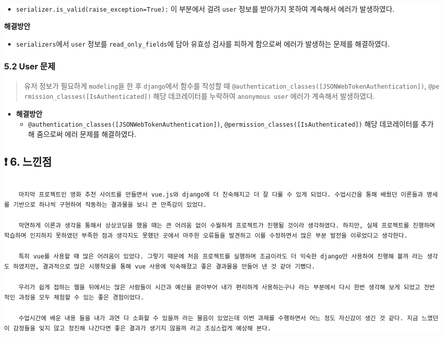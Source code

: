   * `serializer.is_valid(raise_exception=True):` 이 부분에서 걸려 `user` 정보를 받아가지 못하여 계속해서 에러가 발생하였다. 

**해결방안**

- `serializers`에서 `user` 정보를 `read_only_fields`에 담아 유효성 검사를 피하게 함으로써 에러가 발생하는 문제를 해결하였다. 


### 5.2 User 문제 

> 유저 정보가 필요하게 `modeling`을 한 후 `django`에서 함수를 작성할 때 `@authentication_classes([JSONWebTokenAuthentication])`, `@permission_classes([IsAuthenticated])` 해당 데코레이터를 누락하여 `anonymous user` 에러가 계속해서 발생하였다.  

* **해결방안**
  - `@authentication_classes([JSONWebTokenAuthentication])`, `@permission_classes([IsAuthenticated])` 해당 데코레이터를 추가해 줌으로써 에러 문제를 해결하였다. 



## :exclamation: 6. 느낀점

```
	
	마지막 프로젝트인 영화 추천 사이트를 만들면서 vue.js와 django에 더 친숙해지고 더 잘 다룰 수 있게 되었다. 수업시간을 통해 배웠던 이론들과 명세를 기반으로 하나씩 구현하여 작동하는 결과물을 보니 큰 만족감이 있었다. 

	막연하게 이론과 생각을 통해서 상상코딩을 했을 때는 큰 어려움 없이 수월하게 프로젝트가 진행될 것이라 생각하였다. 하지만, 실제 프로젝트를 진행하며 학습하며 인지하지 못하였던 부족한 점과 생각지도 못했던 곳에서 마주한 오류들을 발견하고 이를 수정하면서 많은 부분 발전을 이루었다고 생각한다.
	
	특히 vue를 사용할 때 많은 어려움이 있었다. 그렇기 때문에 처음 프로젝트를 실행하며 조금이라도 더 익숙한 django만 사용하여 진행해 볼까 라는 생각도 하였지만, 결과적으로 많은 시행착오를 통해 vue 사용에 익숙해졌고 좋은 결과물을 만들어 낸 것 같아 기뻤다.
    
    우리가 쉽게 접하는 웹을 뒤에서는 많은 사람들이 시간과 예산을 쏟아부어 내가 편리하게 사용하는구나 라는 부분에서 다시 한번 생각해 보게 되었고 전반적인 과정을 모두 체험할 수 있는 좋은 경험이었다. 
	
    수업시간에 배운 내용 들을 내가 과연 다 소화할 수 있을까 라는 물음이 있었는데 이번 과제를 수행하면서 어느 정도 자신감이 생긴 것 같다. 지금 느꼈던 이 감정들을 잊지 않고 정진해 나간다면 좋은 결과가 생기지 않을까 라고 조심스럽게 예상해 본다. 

```



  